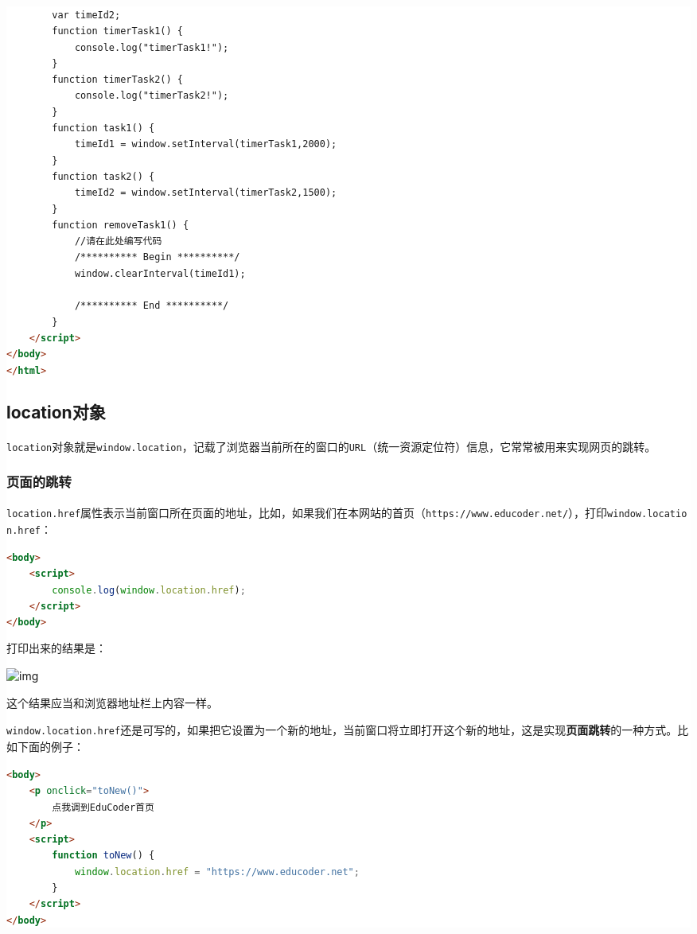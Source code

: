 ```html
        var timeId2;
        function timerTask1() {
            console.log("timerTask1!");
        }
        function timerTask2() {
            console.log("timerTask2!");
        }
        function task1() {
            timeId1 = window.setInterval(timerTask1,2000);
        }
        function task2() {
            timeId2 = window.setInterval(timerTask2,1500);
        }
        function removeTask1() {
			//请在此处编写代码
			/********** Begin **********/
            window.clearInterval(timeId1);
            
			/********** End **********/
        }
    </script>
</body>
</html>
```

## location对象

`location`对象就是`window.location`，记载了浏览器当前所在的窗口的`URL`（统一资源定位符）信息，它常常被用来实现网页的跳转。

### 页面的跳转

`location.href`属性表示当前窗口所在页面的地址，比如，如果我们在本网站的首页（`https://www.educoder.net/`），打印`window.location.href`：

```html
<body>    
    <script>    
        console.log(window.location.href);   
    </script> 
</body>  
```

打印出来的结果是：

   ![img](https://cdn.jsdelivr.net/gh/wholon/image@main/2022-04-09-13:08:33.png)  

这个结果应当和浏览器地址栏上内容一样。

`window.location.href`还是可写的，如果把它设置为一个新的地址，当前窗口将立即打开这个新的地址，这是实现**页面跳转**的一种方式。比如下面的例子：

```html
<body>   
    <p onclick="toNew()">      
        点我调到EduCoder首页   
    </p>    
    <script>     
        function toNew() {   
            window.location.href = "https://www.educoder.net";      
        }   
    </script> 
</body>  
```
